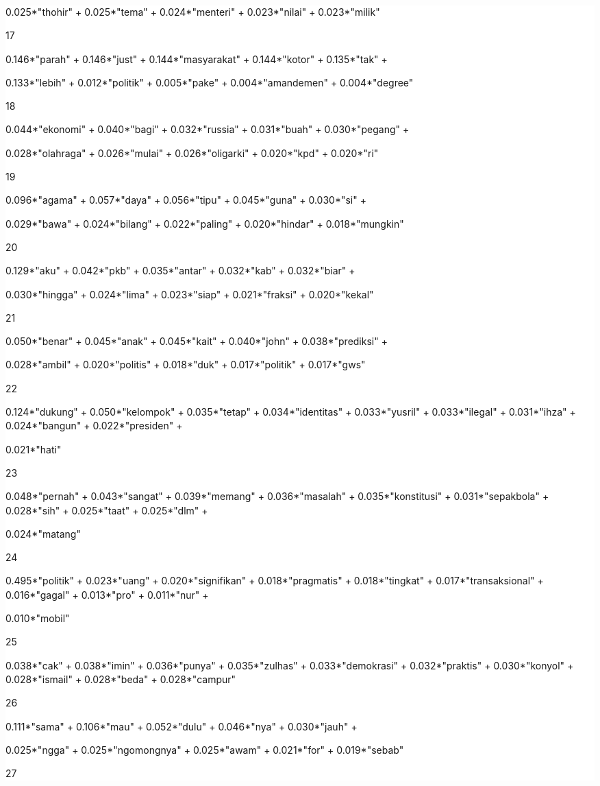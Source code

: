 <p><span class="font2">0.025*&quot;thohir&quot; + 0.025*&quot;tema&quot; + 0.024*&quot;menteri&quot; + 0.023*&quot;nilai&quot; + 0.023*&quot;milik&quot;</span></p></td></tr>
<tr><td style="vertical-align:top;">
<p><span class="font2">17</span></p></td><td style="vertical-align:middle;">
<p><span class="font2">0.146*&quot;parah&quot; + 0.146*&quot;just&quot; + 0.144*&quot;masyarakat&quot; + 0.144*&quot;kotor&quot; + 0.135*&quot;tak&quot; +</span></p>
<p><span class="font2">0.133*&quot;lebih&quot; + 0.012*&quot;politik&quot; + 0.005*&quot;pake&quot; + 0.004*&quot;amandemen&quot; + 0.004*&quot;degree&quot;</span></p></td></tr>
<tr><td style="vertical-align:top;">
<p><span class="font2">18</span></p></td><td style="vertical-align:middle;">
<p><span class="font2">0.044*&quot;ekonomi&quot; + 0.040*&quot;bagi&quot; + 0.032*&quot;russia&quot; + 0.031*&quot;buah&quot; + 0.030*&quot;pegang&quot; +</span></p>
<p><span class="font2">0.028*&quot;olahraga&quot; + 0.026*&quot;mulai&quot; + 0.026*&quot;oligarki&quot; + 0.020*&quot;kpd&quot; + 0.020*&quot;ri&quot;</span></p></td></tr>
<tr><td style="vertical-align:top;">
<p><span class="font2">19</span></p></td><td style="vertical-align:middle;">
<p><span class="font2">0.096*&quot;agama&quot; + 0.057*&quot;daya&quot; + 0.056*&quot;tipu&quot; + 0.045*&quot;guna&quot; + 0.030*&quot;si&quot; +</span></p>
<p><span class="font2">0.029*&quot;bawa&quot; + 0.024*&quot;bilang&quot; + 0.022*&quot;paling&quot; + 0.020*&quot;hindar&quot; + 0.018*&quot;mungkin&quot;</span></p></td></tr>
<tr><td style="vertical-align:top;">
<p><span class="font2">20</span></p></td><td style="vertical-align:middle;">
<p><span class="font2">0.129*&quot;aku&quot; + 0.042*&quot;pkb&quot; + 0.035*&quot;antar&quot; + 0.032*&quot;kab&quot; + 0.032*&quot;biar&quot; +</span></p>
<p><span class="font2">0.030*&quot;hingga&quot; + 0.024*&quot;lima&quot; + 0.023*&quot;siap&quot; + 0.021*&quot;fraksi&quot; + 0.020*&quot;kekal&quot;</span></p></td></tr>
<tr><td style="vertical-align:top;">
<p><span class="font2">21</span></p></td><td style="vertical-align:middle;">
<p><span class="font2">0.050*&quot;benar&quot; + 0.045*&quot;anak&quot; + 0.045*&quot;kait&quot; + 0.040*&quot;john&quot; + 0.038*&quot;prediksi&quot; +</span></p>
<p><span class="font2">0.028*&quot;ambil&quot; + 0.020*&quot;politis&quot; + 0.018*&quot;duk&quot; + 0.017*&quot;politik&quot; + 0.017*&quot;gws&quot;</span></p></td></tr>
<tr><td style="vertical-align:top;">
<p><span class="font2">22</span></p></td><td style="vertical-align:middle;">
<p><span class="font2">0.124*&quot;dukung&quot; + 0.050*&quot;kelompok&quot; + 0.035*&quot;tetap&quot; + 0.034*&quot;identitas&quot; + 0.033*&quot;yusril&quot; + 0.033*&quot;ilegal&quot; + 0.031*&quot;ihza&quot; + 0.024*&quot;bangun&quot; + 0.022*&quot;presiden&quot; +</span></p>
<p><span class="font2">0.021*&quot;hati&quot;</span></p></td></tr>
<tr><td style="vertical-align:top;">
<p><span class="font2">23</span></p></td><td style="vertical-align:middle;">
<p><span class="font2">0.048*&quot;pernah&quot; + 0.043*&quot;sangat&quot; + 0.039*&quot;memang&quot; + 0.036*&quot;masalah&quot; + 0.035*&quot;konstitusi&quot; + 0.031*&quot;sepakbola&quot; + 0.028*&quot;sih&quot; + 0.025*&quot;taat&quot; + 0.025*&quot;dlm&quot; +</span></p>
<p><span class="font2">0.024*&quot;matang&quot;</span></p></td></tr>
<tr><td style="vertical-align:top;">
<p><span class="font2">24</span></p></td><td style="vertical-align:middle;">
<p><span class="font2">0.495*&quot;politik&quot; + 0.023*&quot;uang&quot; + 0.020*&quot;signifikan&quot; + 0.018*&quot;pragmatis&quot; + 0.018*&quot;tingkat&quot; + 0.017*&quot;transaksional&quot; + 0.016*&quot;gagal&quot; + 0.013*&quot;pro&quot; + 0.011*&quot;nur&quot; +</span></p>
<p><span class="font2">0.010*&quot;mobil&quot;</span></p></td></tr>
<tr><td style="vertical-align:top;">
<p><span class="font2">25</span></p></td><td style="vertical-align:middle;">
<p><span class="font2">0.038*&quot;cak&quot; + 0.038*&quot;imin&quot; + 0.036*&quot;punya&quot; + 0.035*&quot;zulhas&quot; + 0.033*&quot;demokrasi&quot; + 0.032*&quot;praktis&quot; + 0.030*&quot;konyol&quot; + 0.028*&quot;ismail&quot; + 0.028*&quot;beda&quot; + 0.028*&quot;campur&quot;</span></p></td></tr>
<tr><td style="vertical-align:top;">
<p><span class="font2">26</span></p></td><td style="vertical-align:middle;">
<p><span class="font2">0.111*&quot;sama&quot; + 0.106*&quot;mau&quot; + 0.052*&quot;dulu&quot; + 0.046*&quot;nya&quot; + 0.030*&quot;jauh&quot; +</span></p>
<p><span class="font2">0.025*&quot;ngga&quot; + 0.025*&quot;ngomongnya&quot; + 0.025*&quot;awam&quot; + 0.021*&quot;for&quot; + 0.019*&quot;sebab&quot;</span></p></td></tr>
<tr><td style="vertical-align:top;">
<p><span class="font2">27</span></p></td><td style="vertical-align:middle;">